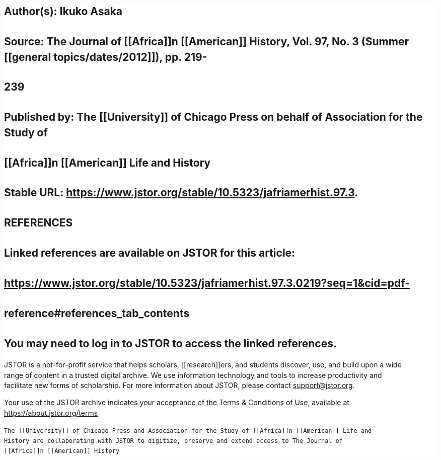 ## Author(s): Ikuko Asaka

## Source: The Journal of [[Africa]]n [[American]] History, Vol. 97, No. 3 (Summer [[general topics/dates/2012]]), pp. 219-

## 239

## Published by: The [[University]] of Chicago Press on behalf of Association for the Study of

## [[Africa]]n [[American]] Life and History

## Stable URL: https://www.jstor.org/stable/10.5323/jafriamerhist.97.3.

## REFERENCES

## Linked references are available on JSTOR for this article:

## https://www.jstor.org/stable/10.5323/jafriamerhist.97.3.0219?seq=1&cid=pdf-

## reference#references\_tab\_contents

## You may need to log in to JSTOR to access the linked references.

JSTOR is a not-for-profit service that helps scholars, [[research]]ers, and students discover, use, and build upon a wide  
range of content in a trusted digital archive. We use information technology and tools to increase productivity and  
facilitate new forms of scholarship. For more information about JSTOR, please contact support@jstor.org.

Your use of the JSTOR archive indicates your acceptance of the Terms & Conditions of Use, available at  
https://about.jstor.org/terms

```
The [[University]] of Chicago Press and Association for the Study of [[Africa]]n [[American]] Life and
History are collaborating with JSTOR to digitize, preserve and extend access to The Journal of
[[Africa]]n [[American]] History
```
